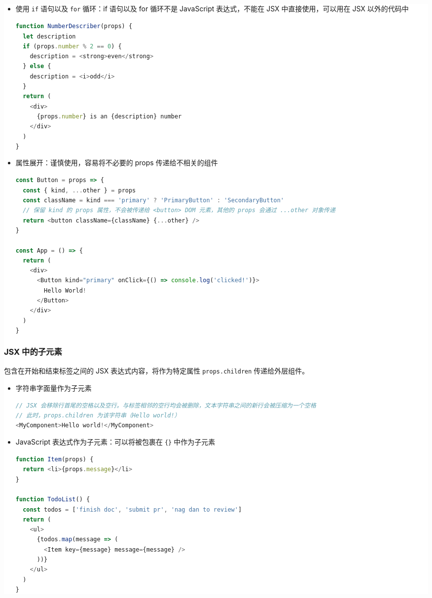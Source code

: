 - 使用 `if` 语句以及 `for` 循环：if 语句以及 for 循环不是 JavaScript 表达式，不能在 JSX 中直接使用，可以用在 JSX 以外的代码中

  ```js
  function NumberDescriber(props) {
    let description
    if (props.number % 2 == 0) {
      description = <strong>even</strong>
    } else {
      description = <i>odd</i>
    }
    return (
      <div>
        {props.number} is an {description} number
      </div>
    )
  }
  ```

- 属性展开：谨慎使用，容易将不必要的 props 传递给不相关的组件

  ```js
  const Button = props => {
    const { kind, ...other } = props
    const className = kind === 'primary' ? 'PrimaryButton' : 'SecondaryButton'
    // 保留 kind 的 props 属性，不会被传递给 <button> DOM 元素，其他的 props 会通过 ...other 对象传递
    return <button className={className} {...other} />
  }

  const App = () => {
    return (
      <div>
        <Button kind="primary" onClick={() => console.log('clicked!')}>
          Hello World!
        </Button>
      </div>
    )
  }
  ```

### JSX 中的子元素

包含在开始和结束标签之间的 JSX 表达式内容，将作为特定属性 `props.children` 传递给外层组件。

- 字符串字面量作为子元素

  ```js
  // JSX 会移除行首尾的空格以及空行。与标签相邻的空行均会被删除，文本字符串之间的新行会被压缩为一个空格
  // 此时，props.children 为该字符串（Hello world!）
  <MyComponent>Hello world!</MyComponent>
  ```

- JavaScript 表达式作为子元素：可以将被包裹在 `{}` 中作为子元素

  ```js
  function Item(props) {
    return <li>{props.message}</li>
  }

  function TodoList() {
    const todos = ['finish doc', 'submit pr', 'nag dan to review']
    return (
      <ul>
        {todos.map(message => (
          <Item key={message} message={message} />
        ))}
      </ul>
    )
  }
  ```